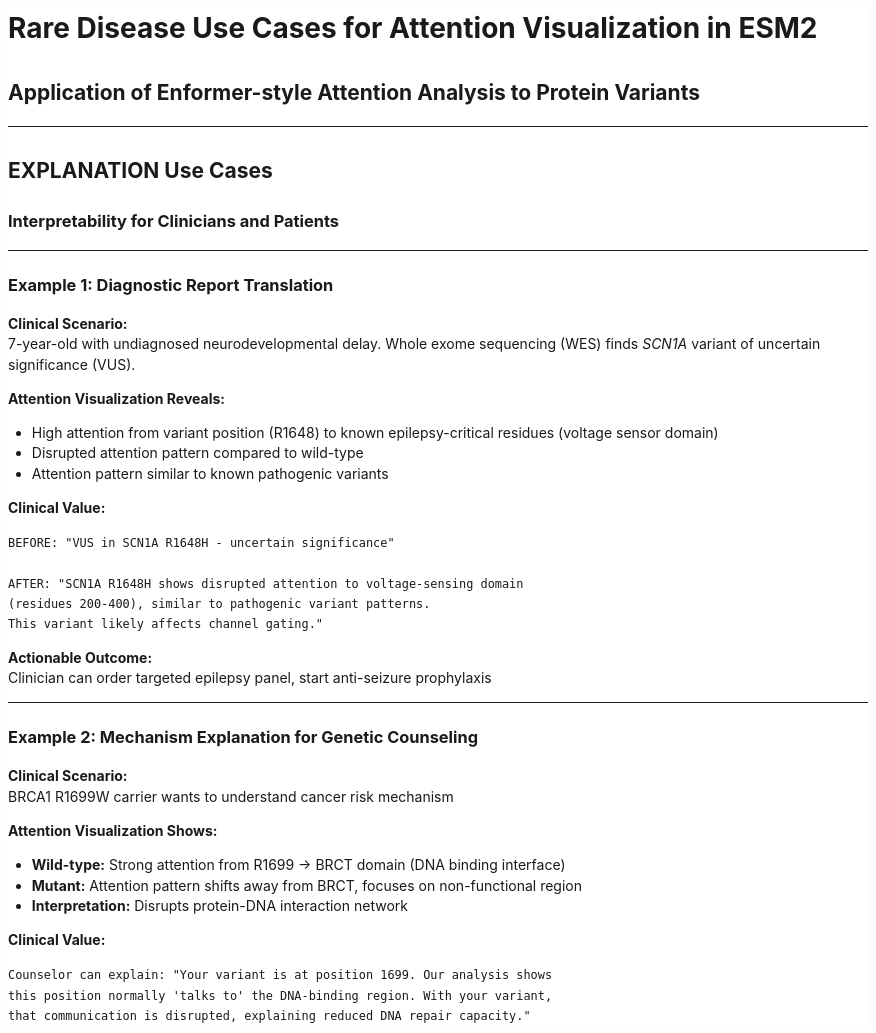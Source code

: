 # Rare Disease Use Cases for Attention Visualization in ESM2
## Application of Enformer-style Attention Analysis to Protein Variants

---

## EXPLANATION Use Cases
### Interpretability for Clinicians and Patients

---

### Example 1: Diagnostic Report Translation

**Clinical Scenario:**  
7-year-old with undiagnosed neurodevelopmental delay. Whole exome sequencing (WES) finds *SCN1A* variant of uncertain significance (VUS).

**Attention Visualization Reveals:**
- High attention from variant position (R1648) to known epilepsy-critical residues (voltage sensor domain)
- Disrupted attention pattern compared to wild-type
- Attention pattern similar to known pathogenic variants

**Clinical Value:**
```
BEFORE: "VUS in SCN1A R1648H - uncertain significance"

AFTER: "SCN1A R1648H shows disrupted attention to voltage-sensing domain
(residues 200-400), similar to pathogenic variant patterns. 
This variant likely affects channel gating."
```

**Actionable Outcome:**  
Clinician can order targeted epilepsy panel, start anti-seizure prophylaxis

---

### Example 2: Mechanism Explanation for Genetic Counseling

**Clinical Scenario:**  
BRCA1 R1699W carrier wants to understand cancer risk mechanism

**Attention Visualization Shows:**
- **Wild-type:** Strong attention from R1699 → BRCT domain (DNA binding interface)
- **Mutant:** Attention pattern shifts away from BRCT, focuses on non-functional region
- **Interpretation:** Disrupts protein-DNA interaction network

**Clinical Value:**
```
Counselor can explain: "Your variant is at position 1699. Our analysis shows 
this position normally 'talks to' the DNA-binding region. With your variant, 
that communication is disrupted, explaining reduced DNA repair capacity."
```
